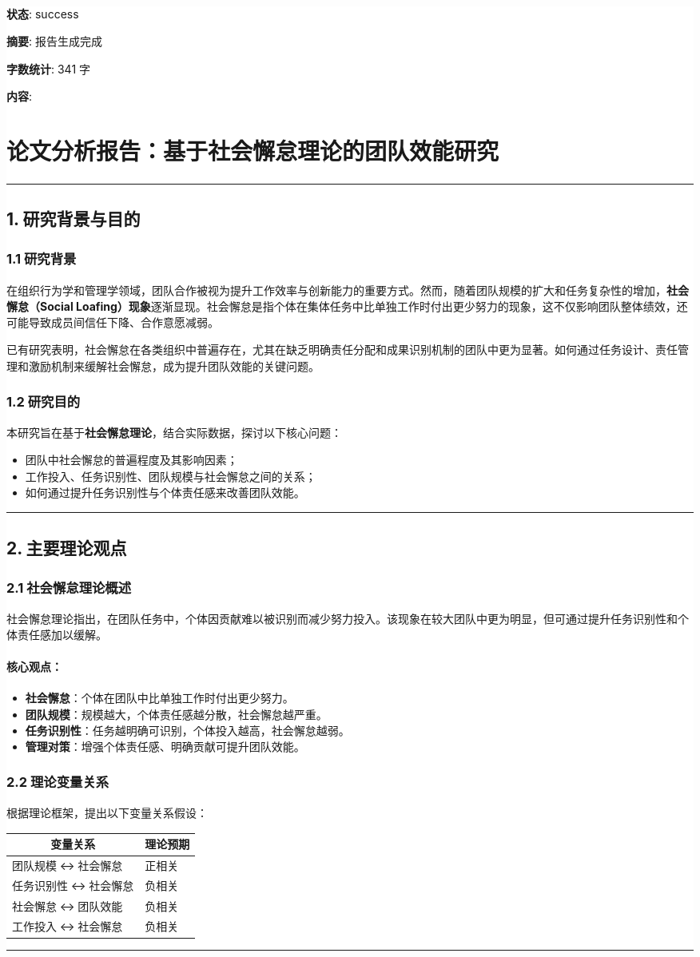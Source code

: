 **状态**: success

**摘要**: 报告生成完成

**字数统计**: 341 字

**内容**:

# 论文分析报告：基于社会懈怠理论的团队效能研究

---

## 1. 研究背景与目的

### 1.1 研究背景  
在组织行为学和管理学领域，团队合作被视为提升工作效率与创新能力的重要方式。然而，随着团队规模的扩大和任务复杂性的增加，**社会懈怠（Social Loafing）现象**逐渐显现。社会懈怠是指个体在集体任务中比单独工作时付出更少努力的现象，这不仅影响团队整体绩效，还可能导致成员间信任下降、合作意愿减弱。

已有研究表明，社会懈怠在各类组织中普遍存在，尤其在缺乏明确责任分配和成果识别机制的团队中更为显著。如何通过任务设计、责任管理和激励机制来缓解社会懈怠，成为提升团队效能的关键问题。

### 1.2 研究目的  
本研究旨在基于**社会懈怠理论**，结合实际数据，探讨以下核心问题：

- 团队中社会懈怠的普遍程度及其影响因素；
- 工作投入、任务识别性、团队规模与社会懈怠之间的关系；
- 如何通过提升任务识别性与个体责任感来改善团队效能。

---

## 2. 主要理论观点

### 2.1 社会懈怠理论概述  
社会懈怠理论指出，在团队任务中，个体因贡献难以被识别而减少努力投入。该现象在较大团队中更为明显，但可通过提升任务识别性和个体责任感加以缓解。

#### 核心观点：
- **社会懈怠**：个体在团队中比单独工作时付出更少努力。
- **团队规模**：规模越大，个体责任感越分散，社会懈怠越严重。
- **任务识别性**：任务越明确可识别，个体投入越高，社会懈怠越弱。
- **管理对策**：增强个体责任感、明确贡献可提升团队效能。

### 2.2 理论变量关系  
根据理论框架，提出以下变量关系假设：

| 变量关系                     | 理论预期       |
|------------------------------|----------------|
| 团队规模 ↔ 社会懈怠          | 正相关         |
| 任务识别性 ↔ 社会懈怠        | 负相关         |
| 社会懈怠 ↔ 团队效能          | 负相关         |
| 工作投入 ↔ 社会懈怠          | 负相关         |

---
